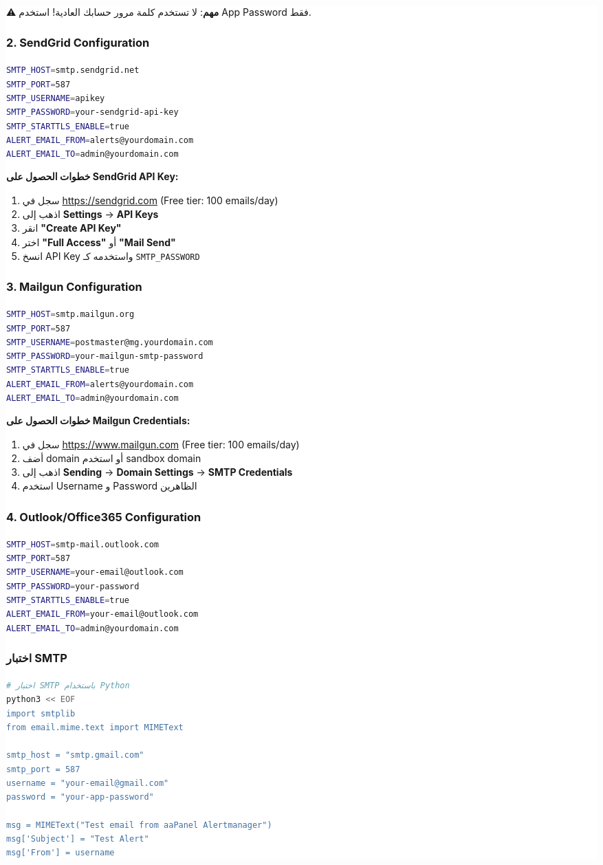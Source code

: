 ⚠️ **مهم**: لا تستخدم كلمة مرور حسابك العادية! استخدم App Password فقط.

### 2. SendGrid Configuration

```bash
SMTP_HOST=smtp.sendgrid.net
SMTP_PORT=587
SMTP_USERNAME=apikey
SMTP_PASSWORD=your-sendgrid-api-key
SMTP_STARTTLS_ENABLE=true
ALERT_EMAIL_FROM=alerts@yourdomain.com
ALERT_EMAIL_TO=admin@yourdomain.com
```

**خطوات الحصول على SendGrid API Key:**
1. سجل في https://sendgrid.com (Free tier: 100 emails/day)
2. اذهب إلى **Settings** → **API Keys**
3. انقر **"Create API Key"**
4. اختر **"Full Access"** أو **"Mail Send"**
5. انسخ API Key واستخدمه كـ `SMTP_PASSWORD`

### 3. Mailgun Configuration

```bash
SMTP_HOST=smtp.mailgun.org
SMTP_PORT=587
SMTP_USERNAME=postmaster@mg.yourdomain.com
SMTP_PASSWORD=your-mailgun-smtp-password
SMTP_STARTTLS_ENABLE=true
ALERT_EMAIL_FROM=alerts@yourdomain.com
ALERT_EMAIL_TO=admin@yourdomain.com
```

**خطوات الحصول على Mailgun Credentials:**
1. سجل في https://www.mailgun.com (Free tier: 100 emails/day)
2. أضف domain أو استخدم sandbox domain
3. اذهب إلى **Sending** → **Domain Settings** → **SMTP Credentials**
4. استخدم Username و Password الظاهرين

### 4. Outlook/Office365 Configuration

```bash
SMTP_HOST=smtp-mail.outlook.com
SMTP_PORT=587
SMTP_USERNAME=your-email@outlook.com
SMTP_PASSWORD=your-password
SMTP_STARTTLS_ENABLE=true
ALERT_EMAIL_FROM=your-email@outlook.com
ALERT_EMAIL_TO=admin@yourdomain.com
```

### اختبار SMTP

```bash
# اختبار SMTP باستخدام Python
python3 << EOF
import smtplib
from email.mime.text import MIMEText

smtp_host = "smtp.gmail.com"
smtp_port = 587
username = "your-email@gmail.com"
password = "your-app-password"

msg = MIMEText("Test email from aaPanel Alertmanager")
msg['Subject'] = "Test Alert"
msg['From'] = username
```